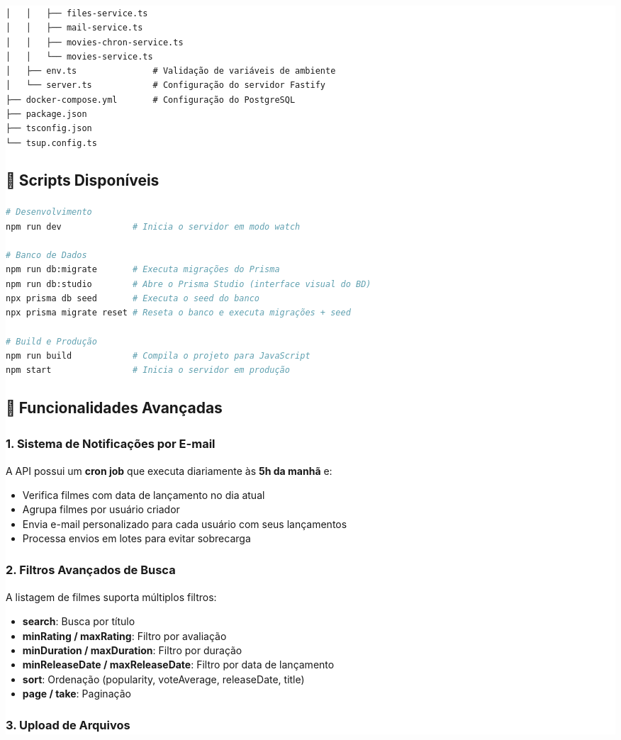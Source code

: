 ```
│   │   ├── files-service.ts
│   │   ├── mail-service.ts
│   │   ├── movies-chron-service.ts
│   │   └── movies-service.ts
│   ├── env.ts               # Validação de variáveis de ambiente
│   └── server.ts            # Configuração do servidor Fastify
├── docker-compose.yml       # Configuração do PostgreSQL
├── package.json
├── tsconfig.json
└── tsup.config.ts
```

## 📜 Scripts Disponíveis

```bash
# Desenvolvimento
npm run dev              # Inicia o servidor em modo watch

# Banco de Dados
npm run db:migrate       # Executa migrações do Prisma
npm run db:studio        # Abre o Prisma Studio (interface visual do BD)
npx prisma db seed       # Executa o seed do banco
npx prisma migrate reset # Reseta o banco e executa migrações + seed

# Build e Produção
npm run build            # Compila o projeto para JavaScript
npm start                # Inicia o servidor em produção
```

## 🎯 Funcionalidades Avançadas

### 1. Sistema de Notificações por E-mail

A API possui um **cron job** que executa diariamente às **5h da manhã** e:

- Verifica filmes com data de lançamento no dia atual
- Agrupa filmes por usuário criador
- Envia e-mail personalizado para cada usuário com seus lançamentos
- Processa envios em lotes para evitar sobrecarga

### 2. Filtros Avançados de Busca

A listagem de filmes suporta múltiplos filtros:

- **search**: Busca por título
- **minRating / maxRating**: Filtro por avaliação
- **minDuration / maxDuration**: Filtro por duração
- **minReleaseDate / maxReleaseDate**: Filtro por data de lançamento
- **sort**: Ordenação (popularity, voteAverage, releaseDate, title)
- **page / take**: Paginação

### 3. Upload de Arquivos

